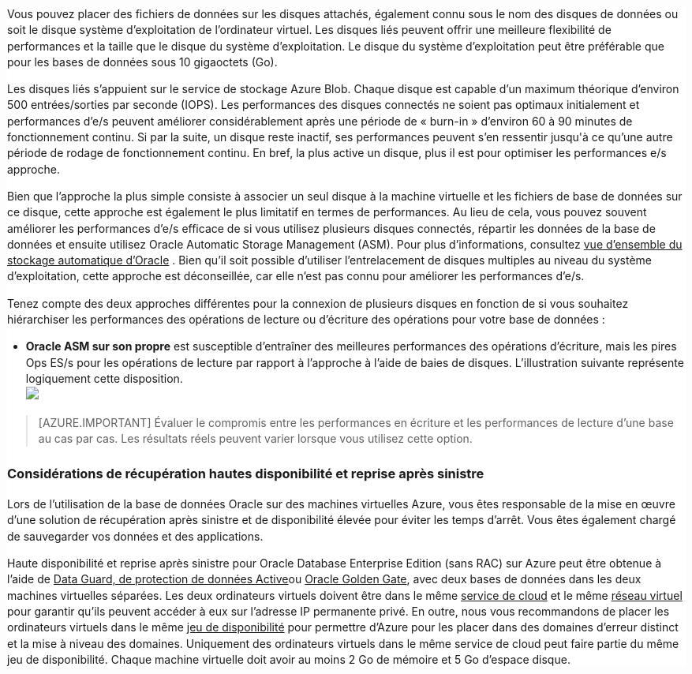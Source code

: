 Vous pouvez placer des fichiers de données sur les disques attachés, également connu sous le nom des disques de données ou soit le disque système d’exploitation de l’ordinateur virtuel. Les disques liés peuvent offrir une meilleure flexibilité de performances et la taille que le disque du système d’exploitation. Le disque du système d’exploitation peut être préférable que pour les bases de données sous 10 gigaoctets (Go).

Les disques liés s’appuient sur le service de stockage Azure Blob. Chaque disque est capable d’un maximum théorique d’environ 500 entrées/sorties par seconde (IOPS). Les performances des disques connectés ne soient pas optimaux initialement et performances d’e/s peuvent améliorer considérablement après une période de « burn-in » d’environ 60 à 90 minutes de fonctionnement continu. Si par la suite, un disque reste inactif, ses performances peuvent s’en ressentir jusqu'à ce qu’une autre période de rodage de fonctionnement continu. En bref, la plus active un disque, plus il est pour optimiser les performances e/s approche.

Bien que l’approche la plus simple consiste à associer un seul disque à la machine virtuelle et les fichiers de base de données sur ce disque, cette approche est également le plus limitatif en termes de performances. Au lieu de cela, vous pouvez souvent améliorer les performances d’e/s efficace de si vous utilisez plusieurs disques connectés, répartir les données de la base de données et ensuite utilisez Oracle Automatic Storage Management (ASM). Pour plus d’informations, consultez [vue d’ensemble du stockage automatique d’Oracle](http://www.oracle.com/technetwork/database/index-100339.html) . Bien qu’il soit possible d’utiliser l’entrelacement de disques multiples au niveau du système d’exploitation, cette approche est déconseillée, car elle n’est pas connu pour améliorer les performances d’e/s.

Tenez compte des deux approches différentes pour la connexion de plusieurs disques en fonction de si vous souhaitez hiérarchiser les performances des opérations de lecture ou d’écriture des opérations pour votre base de données :

- **Oracle ASM sur son propre** est susceptible d’entraîner des meilleures performances des opérations d’écriture, mais les pires Ops ES/s pour les opérations de lecture par rapport à l’approche à l’aide de baies de disques. L’illustration suivante représente logiquement cette disposition.  
    ![](media/virtual-machines-windows-classic-oracle-considerations/image2.png)

>[AZURE.IMPORTANT] Évaluer le compromis entre les performances en écriture et les performances de lecture d’une base au cas par cas. Les résultats réels peuvent varier lorsque vous utilisez cette option.

### <a name="high-availability-and-disaster-recovery-considerations"></a>Considérations de récupération hautes disponibilité et reprise après sinistre

Lors de l’utilisation de la base de données Oracle sur des machines virtuelles Azure, vous êtes responsable de la mise en œuvre d’une solution de récupération après sinistre et de disponibilité élevée pour éviter les temps d’arrêt. Vous êtes également chargé de sauvegarder vos données et des applications.

Haute disponibilité et reprise après sinistre pour Oracle Database Enterprise Edition (sans RAC) sur Azure peut être obtenue à l’aide de [Data Guard, de protection de données Active](http://www.oracle.com/technetwork/articles/oem/dataguardoverview-083155.html)ou [Oracle Golden Gate](http://www.oracle.com/technetwork/middleware/goldengate), avec deux bases de données dans les deux machines virtuelles séparées. Les deux ordinateurs virtuels doivent être dans le même [service de cloud](virtual-machines-linux-classic-connect-vms.md) et le même [réseau virtuel](https://azure.microsoft.com/documentation/services/virtual-network/) pour garantir qu’ils peuvent accéder à eux sur l’adresse IP permanente privé.  En outre, nous vous recommandons de placer les ordinateurs virtuels dans le même [jeu de disponibilité](virtual-machines-windows-manage-availability.md) pour permettre d’Azure pour les placer dans des domaines d’erreur distinct et la mise à niveau des domaines. Uniquement des ordinateurs virtuels dans le même service de cloud peut faire partie du même jeu de disponibilité. Chaque machine virtuelle doit avoir au moins 2 Go de mémoire et 5 Go d’espace disque.
